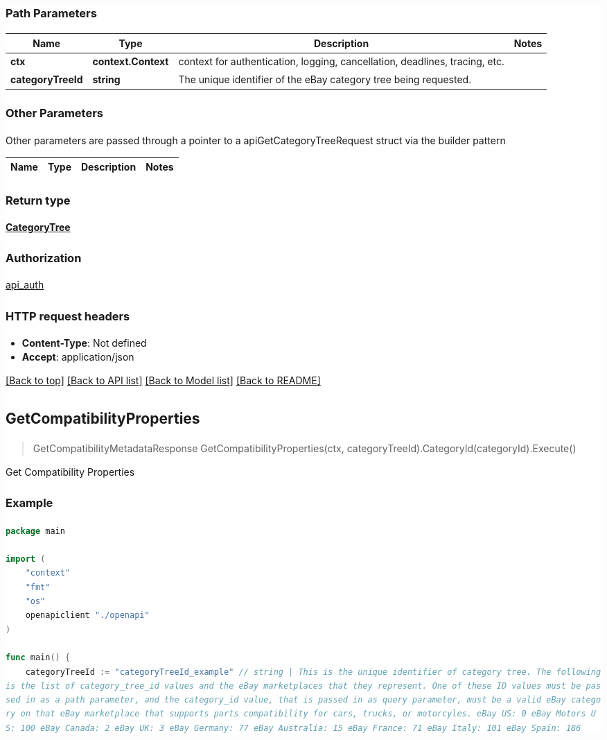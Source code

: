 ### Path Parameters


Name | Type | Description  | Notes
------------- | ------------- | ------------- | -------------
**ctx** | **context.Context** | context for authentication, logging, cancellation, deadlines, tracing, etc.
**categoryTreeId** | **string** | The unique identifier of the eBay category tree being requested. | 

### Other Parameters

Other parameters are passed through a pointer to a apiGetCategoryTreeRequest struct via the builder pattern


Name | Type | Description  | Notes
------------- | ------------- | ------------- | -------------


### Return type

[**CategoryTree**](CategoryTree.md)

### Authorization

[api_auth](../README.md#api_auth)

### HTTP request headers

- **Content-Type**: Not defined
- **Accept**: application/json

[[Back to top]](#) [[Back to API list]](../README.md#documentation-for-api-endpoints)
[[Back to Model list]](../README.md#documentation-for-models)
[[Back to README]](../README.md)


## GetCompatibilityProperties

> GetCompatibilityMetadataResponse GetCompatibilityProperties(ctx, categoryTreeId).CategoryId(categoryId).Execute()

Get Compatibility Properties



### Example

```go
package main

import (
    "context"
    "fmt"
    "os"
    openapiclient "./openapi"
)

func main() {
    categoryTreeId := "categoryTreeId_example" // string | This is the unique identifier of category tree. The following is the list of category_tree_id values and the eBay marketplaces that they represent. One of these ID values must be passed in as a path parameter, and the category_id value, that is passed in as query parameter, must be a valid eBay category on that eBay marketplace that supports parts compatibility for cars, trucks, or motorcyles. eBay US: 0 eBay Motors US: 100 eBay Canada: 2 eBay UK: 3 eBay Germany: 77 eBay Australia: 15 eBay France: 71 eBay Italy: 101 eBay Spain: 186
```